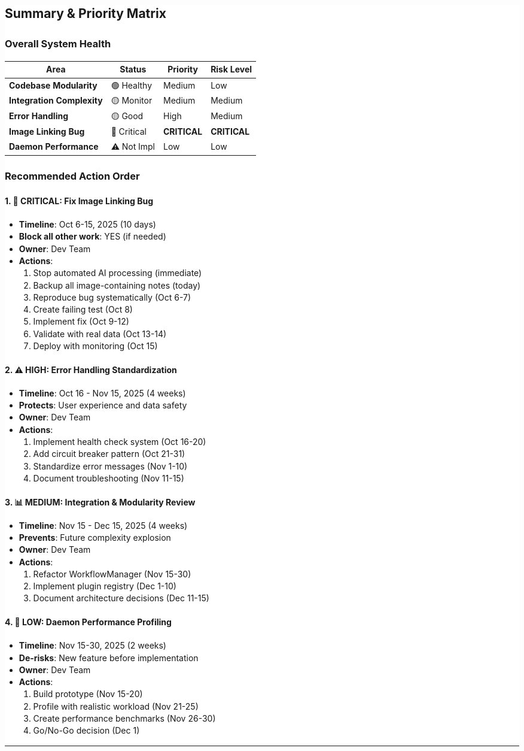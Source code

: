 
## Summary & Priority Matrix

### Overall System Health

| Area | Status | Priority | Risk Level |
|------|--------|----------|------------|
| **Codebase Modularity** | 🟢 Healthy | Medium | Low |
| **Integration Complexity** | 🟡 Monitor | Medium | Medium |
| **Error Handling** | 🟡 Good | High | Medium |
| **Image Linking Bug** | 🔴 Critical | **CRITICAL** | **CRITICAL** |
| **Daemon Performance** | ⚠️ Not Impl | Low | Low |

### Recommended Action Order

#### 1. 🔴 CRITICAL: Fix Image Linking Bug
- **Timeline**: Oct 6-15, 2025 (10 days)
- **Block all other work**: YES (if needed)
- **Owner**: Dev Team
- **Actions**:
  1. Stop automated AI processing (immediate)
  2. Backup all image-containing notes (today)
  3. Reproduce bug systematically (Oct 6-7)
  4. Create failing test (Oct 8)
  5. Implement fix (Oct 9-12)
  6. Validate with real data (Oct 13-14)
  7. Deploy with monitoring (Oct 15)

#### 2. ⚠️ HIGH: Error Handling Standardization
- **Timeline**: Oct 16 - Nov 15, 2025 (4 weeks)
- **Protects**: User experience and data safety
- **Owner**: Dev Team
- **Actions**:
  1. Implement health check system (Oct 16-20)
  2. Add circuit breaker pattern (Oct 21-31)
  3. Standardize error messages (Nov 1-10)
  4. Document troubleshooting (Nov 11-15)

#### 3. 📊 MEDIUM: Integration & Modularity Review
- **Timeline**: Nov 15 - Dec 15, 2025 (4 weeks)
- **Prevents**: Future complexity explosion
- **Owner**: Dev Team
- **Actions**:
  1. Refactor WorkflowManager (Nov 15-30)
  2. Implement plugin registry (Dec 1-10)
  3. Document architecture decisions (Dec 11-15)

#### 4. 🔬 LOW: Daemon Performance Profiling
- **Timeline**: Nov 15-30, 2025 (2 weeks)
- **De-risks**: New feature before implementation
- **Owner**: Dev Team
- **Actions**:
  1. Build prototype (Nov 15-20)
  2. Profile with realistic workload (Nov 21-25)
  3. Create performance benchmarks (Nov 26-30)
  4. Go/No-Go decision (Dec 1)

---